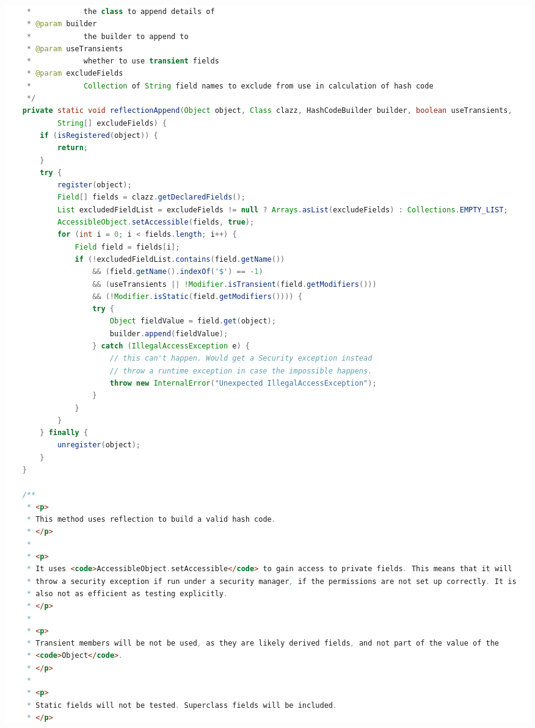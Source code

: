 ```java
     *            the class to append details of
     * @param builder
     *            the builder to append to
     * @param useTransients
     *            whether to use transient fields
     * @param excludeFields
     *            Collection of String field names to exclude from use in calculation of hash code
     */
    private static void reflectionAppend(Object object, Class clazz, HashCodeBuilder builder, boolean useTransients,
            String[] excludeFields) {
        if (isRegistered(object)) {
            return;
        }
        try {
            register(object);
            Field[] fields = clazz.getDeclaredFields();
            List excludedFieldList = excludeFields != null ? Arrays.asList(excludeFields) : Collections.EMPTY_LIST;
            AccessibleObject.setAccessible(fields, true);
            for (int i = 0; i < fields.length; i++) {
                Field field = fields[i];
                if (!excludedFieldList.contains(field.getName())
                    && (field.getName().indexOf('$') == -1)
                    && (useTransients || !Modifier.isTransient(field.getModifiers()))
                    && (!Modifier.isStatic(field.getModifiers()))) {
                    try {
                        Object fieldValue = field.get(object);
                        builder.append(fieldValue);
                    } catch (IllegalAccessException e) {
                        // this can't happen. Would get a Security exception instead
                        // throw a runtime exception in case the impossible happens.
                        throw new InternalError("Unexpected IllegalAccessException");
                    }
                }
            }
        } finally {
            unregister(object);
        }
    }

    /**
     * <p>
     * This method uses reflection to build a valid hash code.
     * </p>
     * 
     * <p>
     * It uses <code>AccessibleObject.setAccessible</code> to gain access to private fields. This means that it will
     * throw a security exception if run under a security manager, if the permissions are not set up correctly. It is
     * also not as efficient as testing explicitly.
     * </p>
     * 
     * <p>
     * Transient members will be not be used, as they are likely derived fields, and not part of the value of the
     * <code>Object</code>.
     * </p>
     * 
     * <p>
     * Static fields will not be tested. Superclass fields will be included.
     * </p>
```